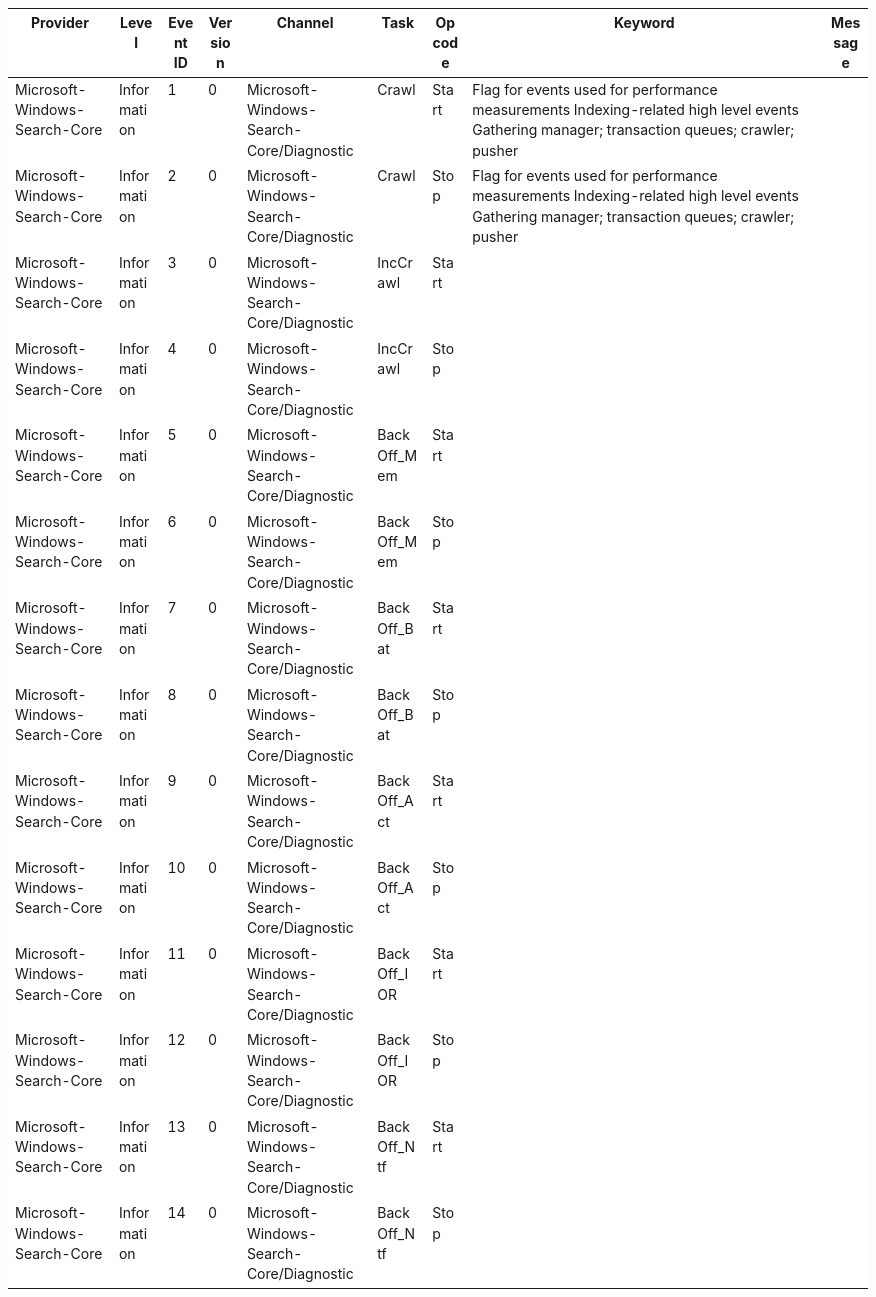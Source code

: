 Provider                       |  Level        |  Event ID  |  Version  |  Channel                                   |  Task                                              |  Opcode  |  Keyword                                                                                                                                               |  Message
-------------------------------|---------------|------------|-----------|--------------------------------------------|----------------------------------------------------|----------|--------------------------------------------------------------------------------------------------------------------------------------------------------|---------
Microsoft-Windows-Search-Core  |  Information  |  1         |  0        |  Microsoft-Windows-Search-Core/Diagnostic  |  Crawl                                             |  Start   |  Flag for events used for performance measurements Indexing-related high level events Gathering manager; transaction queues; crawler; pusher           |
Microsoft-Windows-Search-Core  |  Information  |  2         |  0        |  Microsoft-Windows-Search-Core/Diagnostic  |  Crawl                                             |  Stop    |  Flag for events used for performance measurements Indexing-related high level events Gathering manager; transaction queues; crawler; pusher           |
Microsoft-Windows-Search-Core  |  Information  |  3         |  0        |  Microsoft-Windows-Search-Core/Diagnostic  |  IncCrawl                                          |  Start   |                                                                                                                                                        |
Microsoft-Windows-Search-Core  |  Information  |  4         |  0        |  Microsoft-Windows-Search-Core/Diagnostic  |  IncCrawl                                          |  Stop    |                                                                                                                                                        |
Microsoft-Windows-Search-Core  |  Information  |  5         |  0        |  Microsoft-Windows-Search-Core/Diagnostic  |  BackOff_Mem                                       |  Start   |                                                                                                                                                        |
Microsoft-Windows-Search-Core  |  Information  |  6         |  0        |  Microsoft-Windows-Search-Core/Diagnostic  |  BackOff_Mem                                       |  Stop    |                                                                                                                                                        |
Microsoft-Windows-Search-Core  |  Information  |  7         |  0        |  Microsoft-Windows-Search-Core/Diagnostic  |  BackOff_Bat                                       |  Start   |                                                                                                                                                        |
Microsoft-Windows-Search-Core  |  Information  |  8         |  0        |  Microsoft-Windows-Search-Core/Diagnostic  |  BackOff_Bat                                       |  Stop    |                                                                                                                                                        |
Microsoft-Windows-Search-Core  |  Information  |  9         |  0        |  Microsoft-Windows-Search-Core/Diagnostic  |  BackOff_Act                                       |  Start   |                                                                                                                                                        |
Microsoft-Windows-Search-Core  |  Information  |  10        |  0        |  Microsoft-Windows-Search-Core/Diagnostic  |  BackOff_Act                                       |  Stop    |                                                                                                                                                        |
Microsoft-Windows-Search-Core  |  Information  |  11        |  0        |  Microsoft-Windows-Search-Core/Diagnostic  |  BackOff_IOR                                       |  Start   |                                                                                                                                                        |
Microsoft-Windows-Search-Core  |  Information  |  12        |  0        |  Microsoft-Windows-Search-Core/Diagnostic  |  BackOff_IOR                                       |  Stop    |                                                                                                                                                        |
Microsoft-Windows-Search-Core  |  Information  |  13        |  0        |  Microsoft-Windows-Search-Core/Diagnostic  |  BackOff_Ntf                                       |  Start   |                                                                                                                                                        |
Microsoft-Windows-Search-Core  |  Information  |  14        |  0        |  Microsoft-Windows-Search-Core/Diagnostic  |  BackOff_Ntf                                       |  Stop    |                                                                                                                                                        |